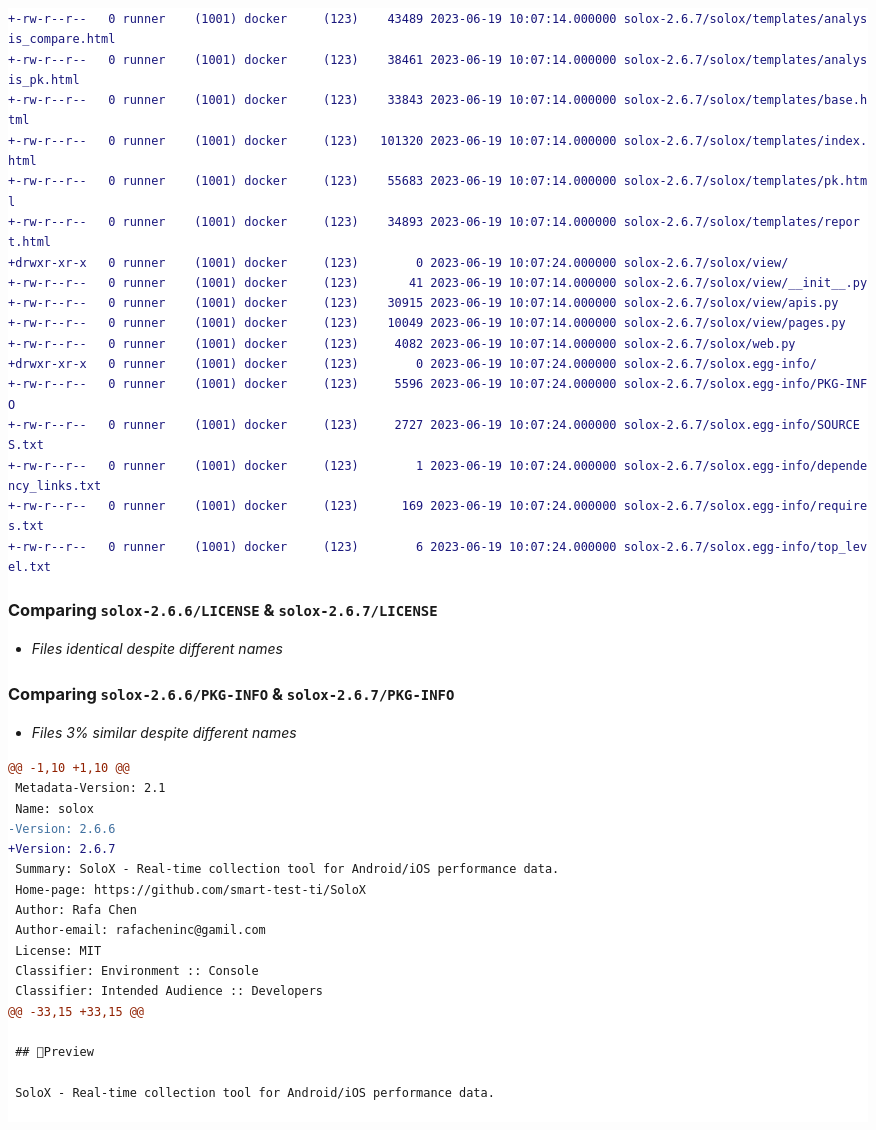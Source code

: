 ```diff
+-rw-r--r--   0 runner    (1001) docker     (123)    43489 2023-06-19 10:07:14.000000 solox-2.6.7/solox/templates/analysis_compare.html
+-rw-r--r--   0 runner    (1001) docker     (123)    38461 2023-06-19 10:07:14.000000 solox-2.6.7/solox/templates/analysis_pk.html
+-rw-r--r--   0 runner    (1001) docker     (123)    33843 2023-06-19 10:07:14.000000 solox-2.6.7/solox/templates/base.html
+-rw-r--r--   0 runner    (1001) docker     (123)   101320 2023-06-19 10:07:14.000000 solox-2.6.7/solox/templates/index.html
+-rw-r--r--   0 runner    (1001) docker     (123)    55683 2023-06-19 10:07:14.000000 solox-2.6.7/solox/templates/pk.html
+-rw-r--r--   0 runner    (1001) docker     (123)    34893 2023-06-19 10:07:14.000000 solox-2.6.7/solox/templates/report.html
+drwxr-xr-x   0 runner    (1001) docker     (123)        0 2023-06-19 10:07:24.000000 solox-2.6.7/solox/view/
+-rw-r--r--   0 runner    (1001) docker     (123)       41 2023-06-19 10:07:14.000000 solox-2.6.7/solox/view/__init__.py
+-rw-r--r--   0 runner    (1001) docker     (123)    30915 2023-06-19 10:07:14.000000 solox-2.6.7/solox/view/apis.py
+-rw-r--r--   0 runner    (1001) docker     (123)    10049 2023-06-19 10:07:14.000000 solox-2.6.7/solox/view/pages.py
+-rw-r--r--   0 runner    (1001) docker     (123)     4082 2023-06-19 10:07:14.000000 solox-2.6.7/solox/web.py
+drwxr-xr-x   0 runner    (1001) docker     (123)        0 2023-06-19 10:07:24.000000 solox-2.6.7/solox.egg-info/
+-rw-r--r--   0 runner    (1001) docker     (123)     5596 2023-06-19 10:07:24.000000 solox-2.6.7/solox.egg-info/PKG-INFO
+-rw-r--r--   0 runner    (1001) docker     (123)     2727 2023-06-19 10:07:24.000000 solox-2.6.7/solox.egg-info/SOURCES.txt
+-rw-r--r--   0 runner    (1001) docker     (123)        1 2023-06-19 10:07:24.000000 solox-2.6.7/solox.egg-info/dependency_links.txt
+-rw-r--r--   0 runner    (1001) docker     (123)      169 2023-06-19 10:07:24.000000 solox-2.6.7/solox.egg-info/requires.txt
+-rw-r--r--   0 runner    (1001) docker     (123)        6 2023-06-19 10:07:24.000000 solox-2.6.7/solox.egg-info/top_level.txt
```

### Comparing `solox-2.6.6/LICENSE` & `solox-2.6.7/LICENSE`

 * *Files identical despite different names*

### Comparing `solox-2.6.6/PKG-INFO` & `solox-2.6.7/PKG-INFO`

 * *Files 3% similar despite different names*

```diff
@@ -1,10 +1,10 @@
 Metadata-Version: 2.1
 Name: solox
-Version: 2.6.6
+Version: 2.6.7
 Summary: SoloX - Real-time collection tool for Android/iOS performance data.
 Home-page: https://github.com/smart-test-ti/SoloX
 Author: Rafa Chen
 Author-email: rafacheninc@gamil.com
 License: MIT
 Classifier: Environment :: Console
 Classifier: Intended Audience :: Developers
@@ -33,15 +33,15 @@
 
 ## 🔎Preview
 
 SoloX - Real-time collection tool for Android/iOS performance data.
 
```